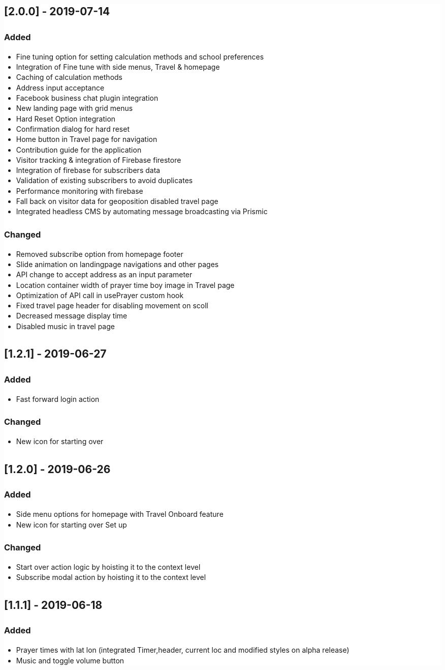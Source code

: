 ## [2.0.0] - 2019-07-14
### Added
- Fine tuning option for setting calculation methods and school preferences
- Integration of Fine tune with side menus, Travel & homepage
- Caching of calculation methods
- Address input acceptance
- Facebook business chat plugin integration
- New landing page with grid menus
- Hard Reset Option integration
- Confirmation dialog for hard reset
- Home button in Travel page for navigation
- Contribution guide for the application
- Visitor tracking & integration of Firebase firestore
- Integration of firebase for subscribers data
- Validation of existing subscribers to avoid duplicates
- Performance monitoring with firebase
- Fall back on visitor data for geoposition disabled travel page
- Integrated headless CMS by automating message broadcasting via Prismic
### Changed
- Removed subscribe option from homepage footer
- Slide animation on landingpage navigations and other pages
- API change to accept address as an input parameter
- Location container width of prayer time boy image in Travel page
- Optimization of API call in usePrayer custom hook
- Fixed travel page header for disabling movement on scoll
- Decreased message display time 
- Disabled music in travel page


## [1.2.1] - 2019-06-27
### Added
- Fast forward login action
### Changed
- New icon for starting over

## [1.2.0] - 2019-06-26
### Added
- Side menu options for homepage with Travel Onboard feature
- New icon for starting over Set up 
### Changed
- Start over action logic by hoisting it to the context level
- Subscribe modal action by hoisting it to the context level

## [1.1.1] - 2019-06-18
### Added
- Prayer times with lat lon (integrated Timer,header, current loc and modified styles on alpha release) 
- Music and toggle volume button
